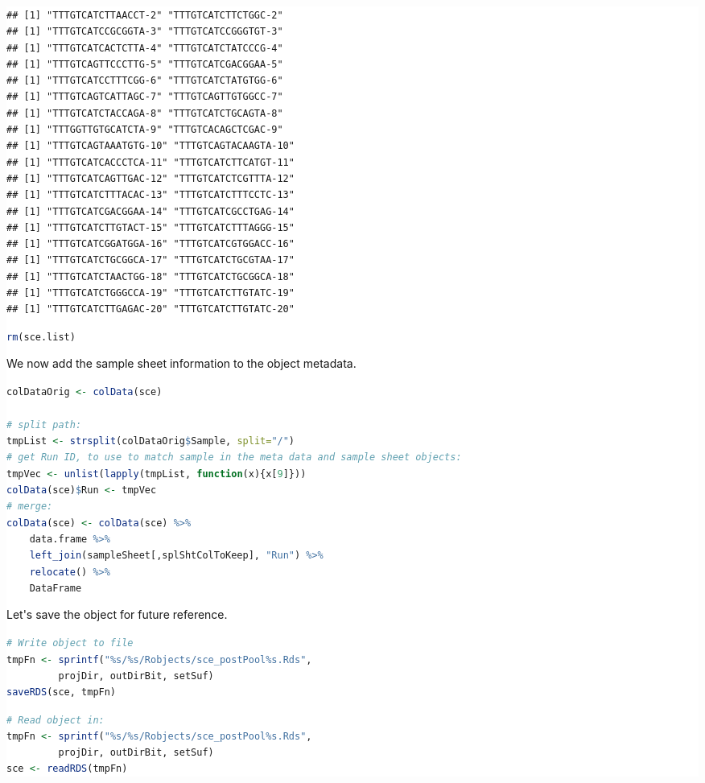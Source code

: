```
## [1] "TTTGTCATCTTAACCT-2" "TTTGTCATCTTCTGGC-2"
## [1] "TTTGTCATCCGCGGTA-3" "TTTGTCATCCGGGTGT-3"
## [1] "TTTGTCATCACTCTTA-4" "TTTGTCATCTATCCCG-4"
## [1] "TTTGTCAGTTCCCTTG-5" "TTTGTCATCGACGGAA-5"
## [1] "TTTGTCATCCTTTCGG-6" "TTTGTCATCTATGTGG-6"
## [1] "TTTGTCAGTCATTAGC-7" "TTTGTCAGTTGTGGCC-7"
## [1] "TTTGTCATCTACCAGA-8" "TTTGTCATCTGCAGTA-8"
## [1] "TTTGGTTGTGCATCTA-9" "TTTGTCACAGCTCGAC-9"
## [1] "TTTGTCAGTAAATGTG-10" "TTTGTCAGTACAAGTA-10"
## [1] "TTTGTCATCACCCTCA-11" "TTTGTCATCTTCATGT-11"
## [1] "TTTGTCATCAGTTGAC-12" "TTTGTCATCTCGTTTA-12"
## [1] "TTTGTCATCTTTACAC-13" "TTTGTCATCTTTCCTC-13"
## [1] "TTTGTCATCGACGGAA-14" "TTTGTCATCGCCTGAG-14"
## [1] "TTTGTCATCTTGTACT-15" "TTTGTCATCTTTAGGG-15"
## [1] "TTTGTCATCGGATGGA-16" "TTTGTCATCGTGGACC-16"
## [1] "TTTGTCATCTGCGGCA-17" "TTTGTCATCTGCGTAA-17"
## [1] "TTTGTCATCTAACTGG-18" "TTTGTCATCTGCGGCA-18"
## [1] "TTTGTCATCTGGGCCA-19" "TTTGTCATCTTGTATC-19"
## [1] "TTTGTCATCTTGAGAC-20" "TTTGTCATCTTGTATC-20"
```

```r
rm(sce.list)
```

We now add the sample sheet information to the object metadata.


```r
colDataOrig <- colData(sce)

# split path:
tmpList <- strsplit(colDataOrig$Sample, split="/")
# get Run ID, to use to match sample in the meta data and sample sheet objects:
tmpVec <- unlist(lapply(tmpList, function(x){x[9]}))
colData(sce)$Run <- tmpVec
# merge:
colData(sce) <- colData(sce) %>%
	data.frame %>%
	left_join(sampleSheet[,splShtColToKeep], "Run") %>%
	relocate() %>%
	DataFrame
```

Let's save the object for future reference.


```r
# Write object to file
tmpFn <- sprintf("%s/%s/Robjects/sce_postPool%s.Rds",
		 projDir, outDirBit, setSuf)
saveRDS(sce, tmpFn)
```


```r
# Read object in:
tmpFn <- sprintf("%s/%s/Robjects/sce_postPool%s.Rds",
		 projDir, outDirBit, setSuf)
sce <- readRDS(tmpFn)
```
